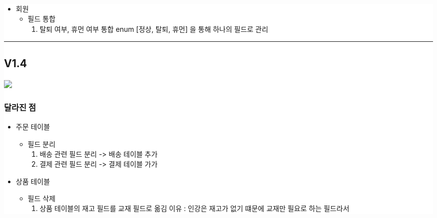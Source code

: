 + 회원
	+ 필드 통합
		1. 탈퇴 여부, 휴먼 여부 통합
		   enum \[정상, 탈퇴, 휴먼] 을 통해 하나의 필드로 관리

---

## V1.4

![](v1_4.png)

### 달라진 점

+ 주문 테이블
	+ 필드 분리
		1. 배송 관련 필드 분리 -> 배송 테이블 추가
		2. 결제 관련 필드 분리 -> 결제 테이블 가가

+ 상품 테이블
	+ 필드 삭제
		1. 상품 테이블의 재고 필드를 교재 필드로 옮김
		   이유 : 인강은 재고가 없기 떄문에 교재만 필요로 하는 필드라서